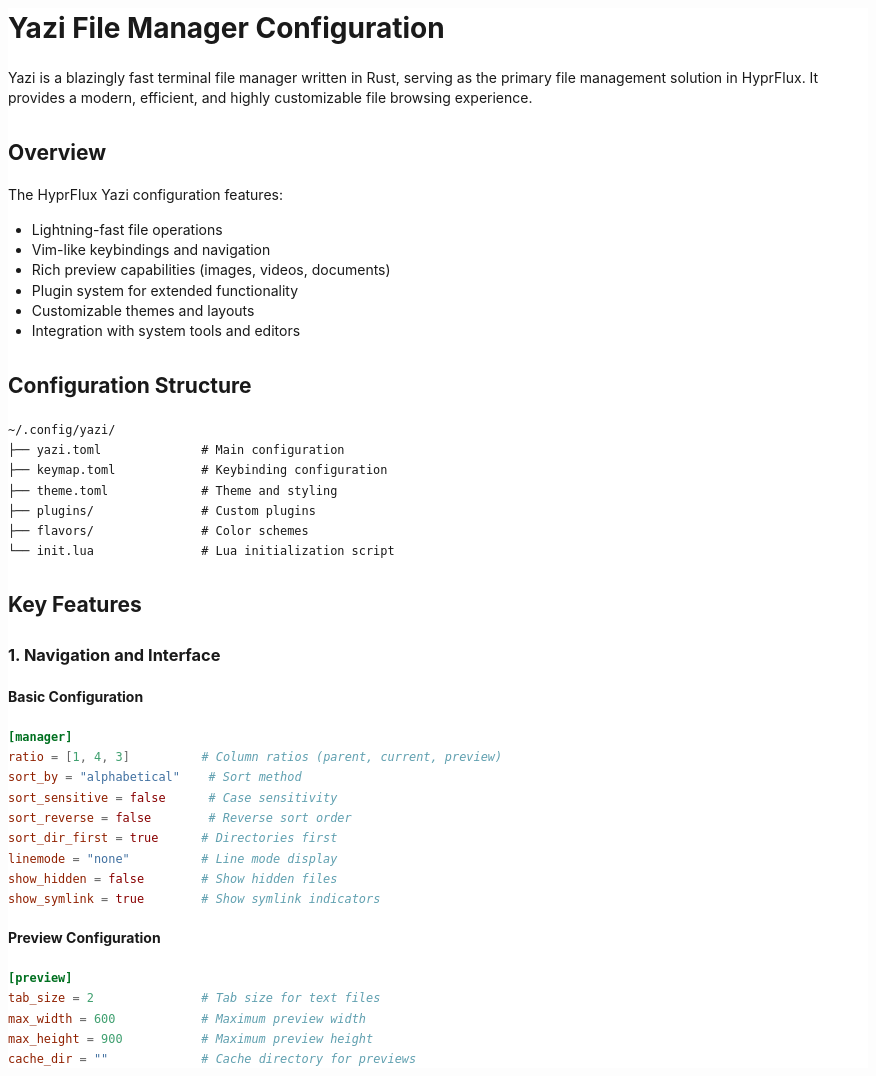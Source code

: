 # Yazi File Manager Configuration

Yazi is a blazingly fast terminal file manager written in Rust, serving as the primary file management solution in HyprFlux. It provides a modern, efficient, and highly customizable file browsing experience.

## Overview

The HyprFlux Yazi configuration features:

- Lightning-fast file operations
- Vim-like keybindings and navigation
- Rich preview capabilities (images, videos, documents)
- Plugin system for extended functionality
- Customizable themes and layouts
- Integration with system tools and editors

## Configuration Structure

```
~/.config/yazi/
├── yazi.toml              # Main configuration
├── keymap.toml            # Keybinding configuration
├── theme.toml             # Theme and styling
├── plugins/               # Custom plugins
├── flavors/               # Color schemes
└── init.lua               # Lua initialization script
```

## Key Features

### 1. Navigation and Interface

#### Basic Configuration

```toml
[manager]
ratio = [1, 4, 3]          # Column ratios (parent, current, preview)
sort_by = "alphabetical"    # Sort method
sort_sensitive = false      # Case sensitivity
sort_reverse = false        # Reverse sort order
sort_dir_first = true      # Directories first
linemode = "none"          # Line mode display
show_hidden = false        # Show hidden files
show_symlink = true        # Show symlink indicators
```

#### Preview Configuration

```toml
[preview]
tab_size = 2               # Tab size for text files
max_width = 600            # Maximum preview width
max_height = 900           # Maximum preview height
cache_dir = ""             # Cache directory for previews
```
